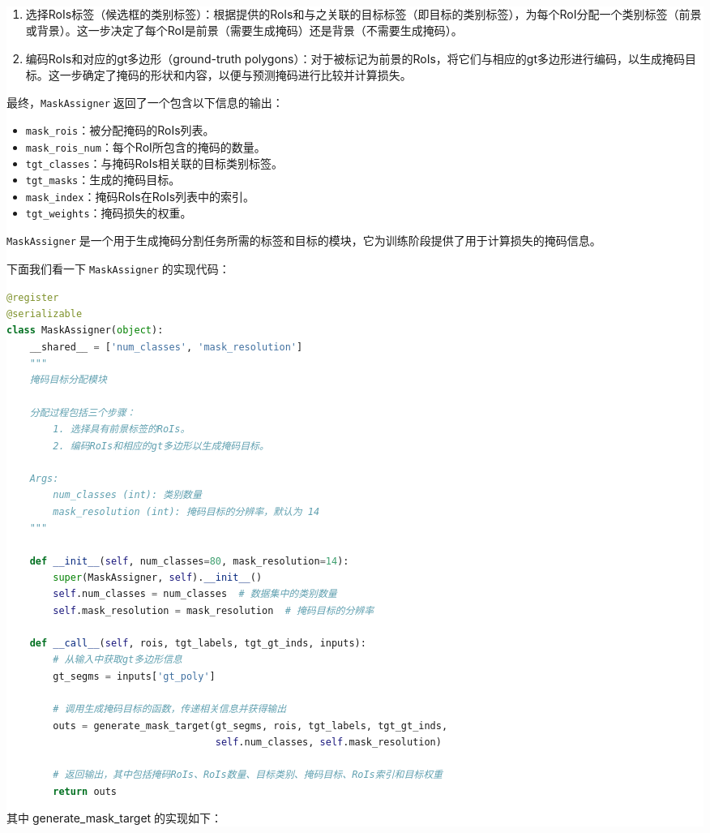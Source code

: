 1. 选择RoIs标签（候选框的类别标签）：根据提供的RoIs和与之关联的目标标签（即目标的类别标签），为每个RoI分配一个类别标签（前景或背景）。这一步决定了每个RoI是前景（需要生成掩码）还是背景（不需要生成掩码）。

2. 编码RoIs和对应的gt多边形（ground-truth polygons）：对于被标记为前景的RoIs，将它们与相应的gt多边形进行编码，以生成掩码目标。这一步确定了掩码的形状和内容，以便与预测掩码进行比较并计算损失。

最终，`MaskAssigner` 返回了一个包含以下信息的输出：

- `mask_rois`：被分配掩码的RoIs列表。
- `mask_rois_num`：每个RoI所包含的掩码的数量。
- `tgt_classes`：与掩码RoIs相关联的目标类别标签。
- `tgt_masks`：生成的掩码目标。
- `mask_index`：掩码RoIs在RoIs列表中的索引。
- `tgt_weights`：掩码损失的权重。

`MaskAssigner` 是一个用于生成掩码分割任务所需的标签和目标的模块，它为训练阶段提供了用于计算损失的掩码信息。

下面我们看一下 `MaskAssigner` 的实现代码：

```python
@register
@serializable
class MaskAssigner(object):
    __shared__ = ['num_classes', 'mask_resolution']
    """
    掩码目标分配模块

    分配过程包括三个步骤：
        1. 选择具有前景标签的RoIs。
        2. 编码RoIs和相应的gt多边形以生成掩码目标。

    Args:
        num_classes (int): 类别数量
        mask_resolution (int): 掩码目标的分辨率，默认为 14
    """

    def __init__(self, num_classes=80, mask_resolution=14):
        super(MaskAssigner, self).__init__()
        self.num_classes = num_classes  # 数据集中的类别数量
        self.mask_resolution = mask_resolution  # 掩码目标的分辨率

    def __call__(self, rois, tgt_labels, tgt_gt_inds, inputs):
        # 从输入中获取gt多边形信息
        gt_segms = inputs['gt_poly']

        # 调用生成掩码目标的函数，传递相关信息并获得输出
        outs = generate_mask_target(gt_segms, rois, tgt_labels, tgt_gt_inds,
                                    self.num_classes, self.mask_resolution)

        # 返回输出，其中包括掩码RoIs、RoIs数量、目标类别、掩码目标、RoIs索引和目标权重
        return outs
```

其中 generate_mask_target 的实现如下：
